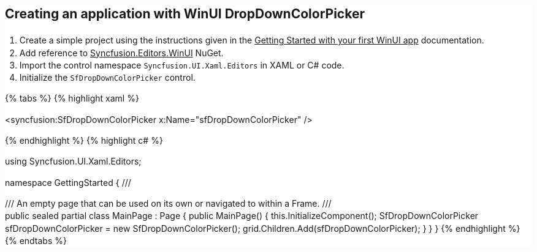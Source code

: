 ## Creating an application with WinUI DropDownColorPicker

1. Create a simple project using the instructions given in the [Getting Started with your first WinUI app](https://docs.microsoft.com/en-us/windows/apps/winui/winui3/get-started-winui3-for-uwp) documentation.
2. Add reference to [Syncfusion.Editors.WinUI](https://www.nuget.org/packages/Syncfusion.Editors.WinUI) NuGet. 
3. Import the control namespace `Syncfusion.UI.Xaml.Editors` in XAML or C# code.
4. Initialize the `SfDropDownColorPicker` control.

{% tabs %}
{% highlight xaml %}

<Page
    x:Class="GettingStarted.MainPage"
    xmlns="http://schemas.microsoft.com/winfx/2006/xaml/presentation"
    xmlns:x="http://schemas.microsoft.com/winfx/2006/xaml"
    xmlns:local="using:GettingStarted"
    xmlns:d="http://schemas.microsoft.com/expression/blend/2008"
    xmlns:mc="http://schemas.openxmlformats.org/markup-compatibility/2006"
    xmlns:syncfusion="using:Syncfusion.UI.Xaml.Editors"
    mc:Ignorable="d"
    Background="{ThemeResource ApplicationPageBackgroundThemeBrush}">
    <Grid x:Name="grid">
    <syncfusion:SfDropDownColorPicker x:Name="sfDropDownColorPicker" />
    </Grid>
</Page>

{% endhighlight %}
{% highlight c# %}

using Syncfusion.UI.Xaml.Editors;

namespace GettingStarted
{
    /// <summary>
    /// An empty page that can be used on its own or navigated to within a Frame.
    /// </summary>
    public sealed partial class MainPage : Page
    {
        public MainPage()
        {
            this.InitializeComponent();
            SfDropDownColorPicker sfDropDownColorPicker = new SfDropDownColorPicker();
            grid.Children.Add(sfDropDownColorPicker);
        }
    }
}
{% endhighlight %}
{% endtabs %}
